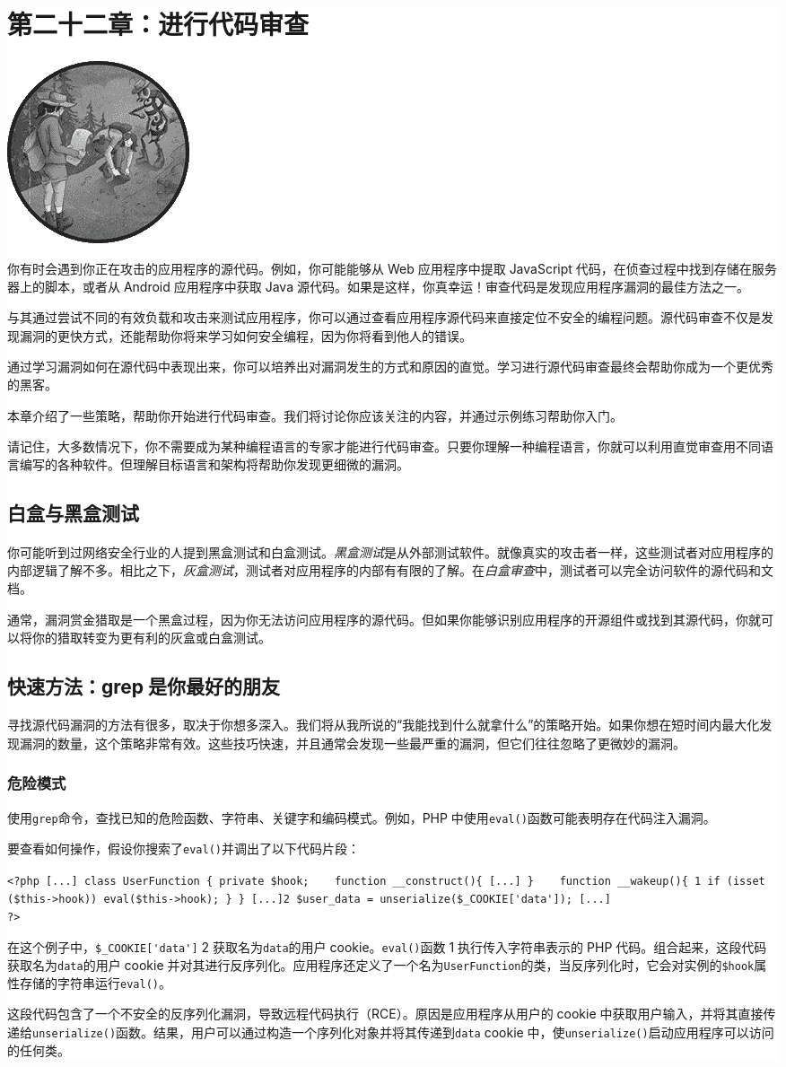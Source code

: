 # 第二十二章：进行代码审查

![](img/chapterart.png)

你有时会遇到你正在攻击的应用程序的源代码。例如，你可能能够从 Web 应用程序中提取 JavaScript 代码，在侦查过程中找到存储在服务器上的脚本，或者从 Android 应用程序中获取 Java 源代码。如果是这样，你真幸运！审查代码是发现应用程序漏洞的最佳方法之一。

与其通过尝试不同的有效负载和攻击来测试应用程序，你可以通过查看应用程序源代码来直接定位不安全的编程问题。源代码审查不仅是发现漏洞的更快方式，还能帮助你将来学习如何安全编程，因为你将看到他人的错误。

通过学习漏洞如何在源代码中表现出来，你可以培养出对漏洞发生的方式和原因的直觉。学习进行源代码审查最终会帮助你成为一个更优秀的黑客。

本章介绍了一些策略，帮助你开始进行代码审查。我们将讨论你应该关注的内容，并通过示例练习帮助你入门。

请记住，大多数情况下，你不需要成为某种编程语言的专家才能进行代码审查。只要你理解一种编程语言，你就可以利用直觉审查用不同语言编写的各种软件。但理解目标语言和架构将帮助你发现更细微的漏洞。

## 白盒与黑盒测试

你可能听到过网络安全行业的人提到黑盒测试和白盒测试。*黑盒测试*是从外部测试软件。就像真实的攻击者一样，这些测试者对应用程序的内部逻辑了解不多。相比之下，*灰盒测试*，测试者对应用程序的内部有有限的了解。在*白盒审查*中，测试者可以完全访问软件的源代码和文档。

通常，漏洞赏金猎取是一个黑盒过程，因为你无法访问应用程序的源代码。但如果你能够识别应用程序的开源组件或找到其源代码，你就可以将你的猎取转变为更有利的灰盒或白盒测试。

## 快速方法：grep 是你最好的朋友

寻找源代码漏洞的方法有很多，取决于你想多深入。我们将从我所说的“我能找到什么就拿什么”的策略开始。如果你想在短时间内最大化发现漏洞的数量，这个策略非常有效。这些技巧快速，并且通常会发现一些最严重的漏洞，但它们往往忽略了更微妙的漏洞。

### 危险模式

使用`grep`命令，查找已知的危险函数、字符串、关键字和编码模式。例如，PHP 中使用`eval()`函数可能表明存在代码注入漏洞。

要查看如何操作，假设你搜索了`eval()`并调出了以下代码片段：

```
<?php [...] class UserFunction { private $hook;    function __construct(){ [...] }    function __wakeup(){ 1 if (isset($this->hook)) eval($this->hook); } } [...]2 $user_data = unserialize($_COOKIE['data']); [...]
?>
```

在这个例子中，`$_COOKIE['data']` 2 获取名为`data`的用户 cookie。`eval()`函数 1 执行传入字符串表示的 PHP 代码。组合起来，这段代码获取名为`data`的用户 cookie 并对其进行反序列化。应用程序还定义了一个名为`UserFunction`的类，当反序列化时，它会对实例的`$hook`属性存储的字符串运行`eval()`。

这段代码包含了一个不安全的反序列化漏洞，导致远程代码执行（RCE）。原因是应用程序从用户的 cookie 中获取用户输入，并将其直接传递给`unserialize()`函数。结果，用户可以通过构造一个序列化对象并将其传递到`data` cookie 中，使`unserialize()`启动应用程序可以访问的任何类。
